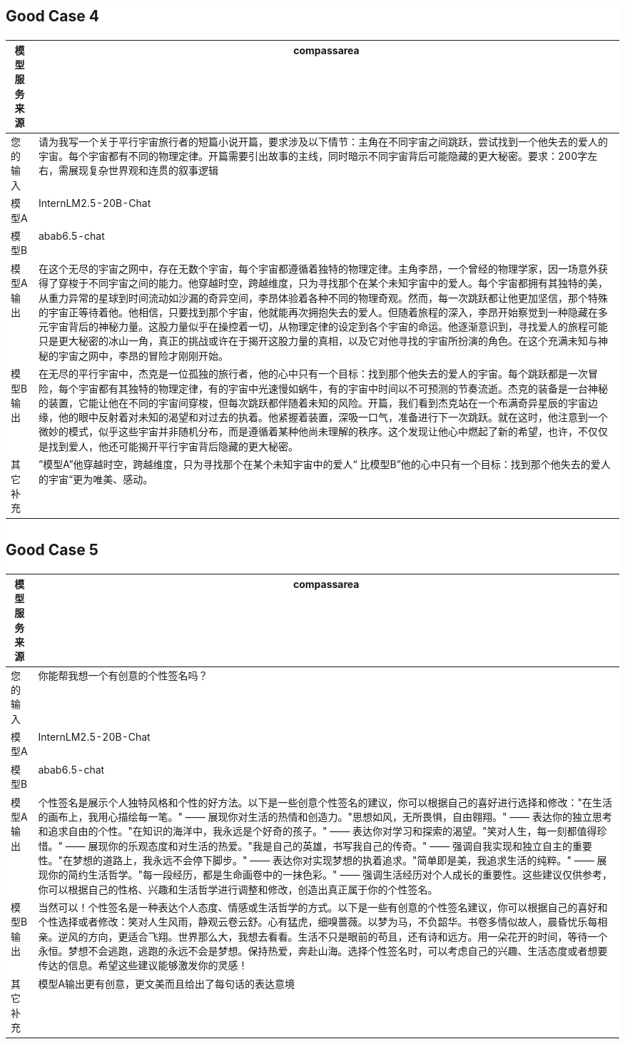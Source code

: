 ## Good Case 4

| 模型服务来源      | compassarea |
| ----------- | ----------- |
| 您的输入      |   请为我写一个关于平行宇宙旅行者的短篇小说开篇，要求涉及以下情节：主角在不同宇宙之间跳跃，尝试找到一个他失去的爱人的宇宙。每个宇宙都有不同的物理定律。开篇需要引出故事的主线，同时暗示不同宇宙背后可能隐藏的更大秘密。要求：200字左右，需展现复杂世界观和连贯的叙事逻辑     |
| 模型A   |    InternLM2.5-20B-Chat      |
|模型B  |      abab6.5-chat    | 
|模型A输出   |     在这个无尽的宇宙之网中，存在无数个宇宙，每个宇宙都遵循着独特的物理定律。主角李昂，一个曾经的物理学家，因一场意外获得了穿梭于不同宇宙之间的能力。他穿越时空，跨越维度，只为寻找那个在某个未知宇宙中的爱人。每个宇宙都拥有其独特的美，从重力异常的星球到时间流动如沙漏的奇异空间，李昂体验着各种不同的物理奇观。然而，每一次跳跃都让他更加坚信，那个特殊的宇宙正等待着他。他相信，只要找到那个宇宙，他就能再次拥抱失去的爱人。但随着旅程的深入，李昂开始察觉到一种隐藏在多元宇宙背后的神秘力量。这股力量似乎在操控着一切，从物理定律的设定到各个宇宙的命运。他逐渐意识到，寻找爱人的旅程可能只是更大秘密的冰山一角，真正的挑战或许在于揭开这股力量的真相，以及它对他寻找的宇宙所扮演的角色。在这个充满未知与神秘的宇宙之网中，李昂的冒险才刚刚开始。     |
|模型B输出  |   在无尽的平行宇宙中，杰克是一位孤独的旅行者，他的心中只有一个目标：找到那个他失去的爱人的宇宙。每个跳跃都是一次冒险，每个宇宙都有其独特的物理定律，有的宇宙中光速慢如蜗牛，有的宇宙中时间以不可预测的节奏流逝。杰克的装备是一台神秘的装置，它能让他在不同的宇宙间穿梭，但每次跳跃都伴随着未知的风险。开篇，我们看到杰克站在一个布满奇异星辰的宇宙边缘，他的眼中反射着对未知的渴望和对过去的执着。他紧握着装置，深吸一口气，准备进行下一次跳跃。就在这时，他注意到一个微妙的模式，似乎这些宇宙并非随机分布，而是遵循着某种他尚未理解的秩序。这个发现让他心中燃起了新的希望，也许，不仅仅是找到爱人，他还可能揭开平行宇宙背后隐藏的更大秘密。      | 
|其它补充  |    ”模型A”他穿越时空，跨越维度，只为寻找那个在某个未知宇宙中的爱人“ 比模型B”他的心中只有一个目标：找到那个他失去的爱人的宇宙“更为唯美、感动。|

## Good Case 5

| 模型服务来源      | compassarea |
| ----------- | ----------- |
| 您的输入      |   你能帮我想一个有创意的个性签名吗？     |
| 模型A   |     InternLM2.5-20B-Chat    |
|模型B  |        abab6.5-chat    | 
|模型A输出   |     个性签名是展示个人独特风格和个性的好方法。以下是一些创意个性签名的建议，你可以根据自己的喜好进行选择和修改："在生活的画布上，我用心描绘每一笔。" —— 展现你对生活的热情和创造力。"思想如风，无所畏惧，自由翱翔。" —— 表达你的独立思考和追求自由的个性。"在知识的海洋中，我永远是个好奇的孩子。" —— 表达你对学习和探索的渴望。"笑对人生，每一刻都值得珍惜。" —— 展现你的乐观态度和对生活的热爱。"我是自己的英雄，书写我自己的传奇。" —— 强调自我实现和独立自主的重要性。"在梦想的道路上，我永远不会停下脚步。" —— 表达你对实现梦想的执着追求。"简单即是美，我追求生活的纯粹。" —— 展现你的简约生活哲学。"每一段经历，都是生命画卷中的一抹色彩。" —— 强调生活经历对个人成长的重要性。这些建议仅供参考，你可以根据自己的性格、兴趣和生活哲学进行调整和修改，创造出真正属于你的个性签名。     |
|模型B输出  |  当然可以！个性签名是一种表达个人态度、情感或生活哲学的方式。以下是一些有创意的个性签名建议，你可以根据自己的喜好和个性选择或者修改：笑对人生风雨，静观云卷云舒。心有猛虎，细嗅蔷薇。以梦为马，不负韶华。书卷多情似故人，晨昏忧乐每相亲。逆风的方向，更适合飞翔。世界那么大，我想去看看。生活不只是眼前的苟且，还有诗和远方。用一朵花开的时间，等待一个永恒。梦想不会逃跑，逃跑的永远不会是梦想。保持热爱，奔赴山海。选择个性签名时，可以考虑自己的兴趣、生活态度或者想要传达的信息。希望这些建议能够激发你的灵感！       | 
|其它补充  |    模型A输出更有创意，更文美而且给出了每句话的表达意境    |




